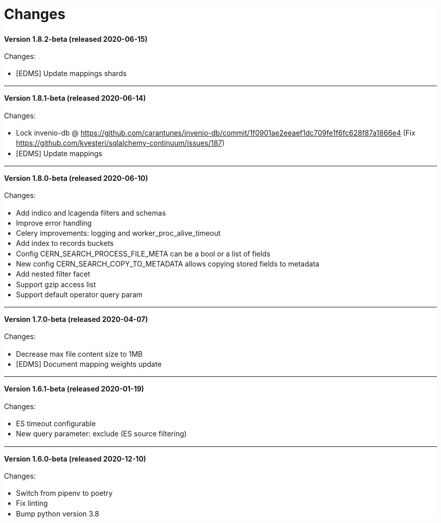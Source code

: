 Changes
=======

**Version 1.8.2-beta (released 2020-06-15)**

Changes:

- [EDMS] Update mappings shards

----

**Version 1.8.1-beta (released 2020-06-14)**

Changes:

- Lock invenio-db @ https://github.com/carantunes/invenio-db/commit/1f0901ae2eeaef1dc709fe1f6fc628f87a1866e4 (Fix https://github.com/kvesteri/sqlalchemy-continuum/issues/187)
- [EDMS] Update mappings

----

**Version 1.8.0-beta (released 2020-06-10)**

Changes:

- Add indico and lcagenda filters and schemas
- Improve error handling
- Celery improvements: logging and worker_proc_alive_timeout
- Add index to records buckets
- Config CERN_SEARCH_PROCESS_FILE_META can be a bool or a list of fields
- New config CERN_SEARCH_COPY_TO_METADATA allows copying stored fields to metadata
- Add nested filter facet
- Support gzip access list
- Support default operator query param

----

**Version 1.7.0-beta (released 2020-04-07)**

Changes:

- Decrease max file content size to 1MB
- [EDMS] Document mapping weights update

----

**Version 1.6.1-beta (released 2020-01-19)**

Changes:

- ES timeout configurable
- New query parameter: exclude (ES source filtering)

----

**Version 1.6.0-beta (released 2020-12-10)**

Changes:

- Switch from pipenv to poetry
- Fix linting
- Bump python version 3.8
